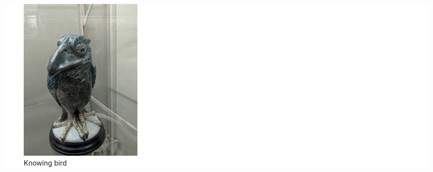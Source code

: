 <span>
<figure>
  <img src="/images/nov10 (cambridge)/funny_bird.jpg" width="230"/>
  <figcaption>Knowing bird</figcaption>
</figure>
</span>
